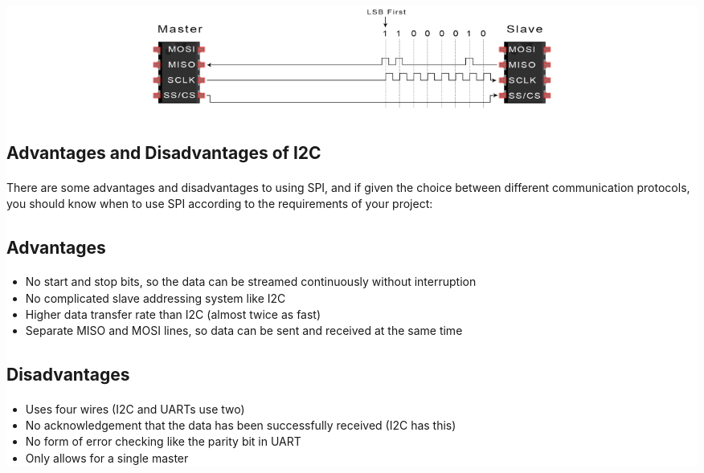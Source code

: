 <p align="center">
  <img width="60%" height="60%" src="img/Data-Transmission-Diagram-Slave-to-Master-Data-Transfer.png">
</p>


## Advantages and Disadvantages of I2C
There are some advantages and disadvantages to using SPI, and if given the choice between different communication protocols, you should know when to use SPI according to the requirements of your project:

## Advantages
- No start and stop bits, so the data can be streamed continuously without interruption
- No complicated slave addressing system like I2C
- Higher data transfer rate than I2C (almost twice as fast)
- Separate MISO and MOSI lines, so data can be sent and received at the same time

## Disadvantages
- Uses four wires (I2C and UARTs use two)
- No acknowledgement that the data has been successfully received (I2C has this)
- No form of error checking like the parity bit in UART
- Only allows for a single master
